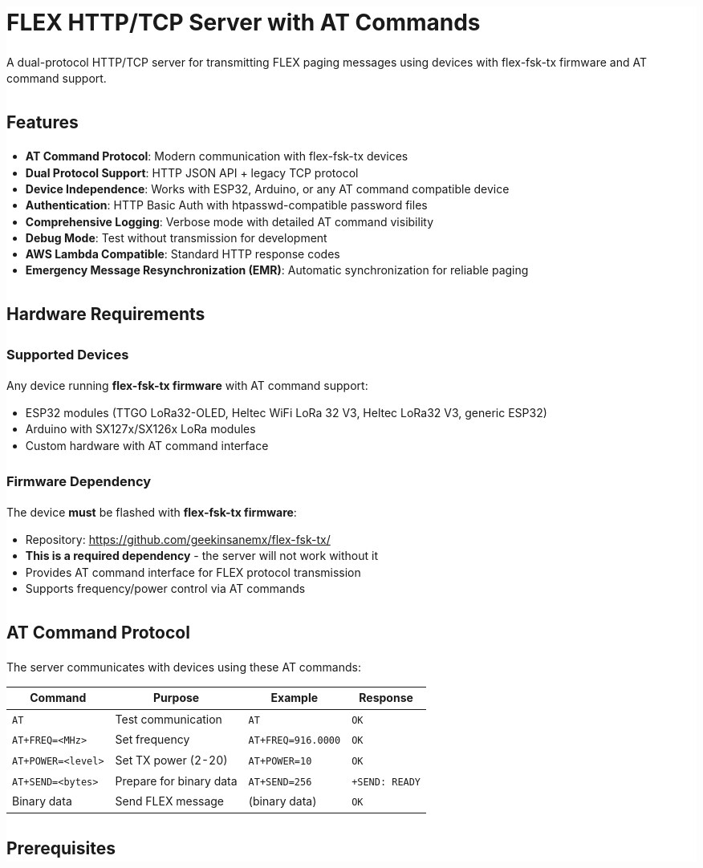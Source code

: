 # FLEX HTTP/TCP Server with AT Commands

A dual-protocol HTTP/TCP server for transmitting FLEX paging messages using devices with flex-fsk-tx firmware and AT command support.

## Features

- **AT Command Protocol**: Modern communication with flex-fsk-tx devices
- **Dual Protocol Support**: HTTP JSON API + legacy TCP protocol  
- **Device Independence**: Works with ESP32, Arduino, or any AT command compatible device
- **Authentication**: HTTP Basic Auth with htpasswd-compatible password files
- **Comprehensive Logging**: Verbose mode with detailed AT command visibility
- **Debug Mode**: Test without transmission for development
- **AWS Lambda Compatible**: Standard HTTP response codes
- **Emergency Message Resynchronization (EMR)**: Automatic synchronization for reliable paging

## Hardware Requirements

### Supported Devices
Any device running **flex-fsk-tx firmware** with AT command support:
- ESP32 modules (TTGO LoRa32-OLED, Heltec WiFi LoRa 32 V3, Heltec LoRa32 V3, generic ESP32)
- Arduino with SX127x/SX126x LoRa modules
- Custom hardware with AT command interface

### Firmware Dependency
The device **must** be flashed with **flex-fsk-tx firmware**:
- Repository: https://github.com/geekinsanemx/flex-fsk-tx/
- **This is a required dependency** - the server will not work without it
- Provides AT command interface for FLEX protocol transmission
- Supports frequency/power control via AT commands

## AT Command Protocol

The server communicates with devices using these AT commands:

| Command | Purpose | Example | Response |
|---------|---------|---------|----------|
| `AT` | Test communication | `AT` | `OK` |
| `AT+FREQ=<MHz>` | Set frequency | `AT+FREQ=916.0000` | `OK` |
| `AT+POWER=<level>` | Set TX power (2-20) | `AT+POWER=10` | `OK` |
| `AT+SEND=<bytes>` | Prepare for binary data | `AT+SEND=256` | `+SEND: READY` |
| Binary data | Send FLEX message | (binary data) | `OK` |

## Prerequisites
